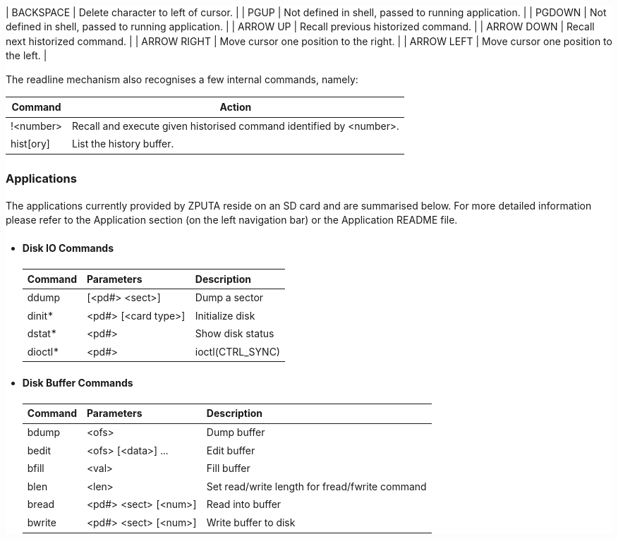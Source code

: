 | BACKSPACE   | Delete character to left of cursor.                          |
| PGUP        | Not defined in shell, passed to running application.         |
| PGDOWN      | Not defined in shell, passed to running application.         |
| ARROW UP    | Recall previous historized command.                          |
| ARROW DOWN  | Recall next historized command.                              |
| ARROW RIGHT | Move cursor one position to the right.                       |
| ARROW LEFT  | Move cursor one position to the left.                        |

The readline mechanism also recognises a few internal commands, namely:

| Command     | Action                                                       |
| -------     | ------                                                       |
| !\<number\> | Recall and execute given historised command identified by \<number\>. |
| hist\[ory\] | List the history buffer.                                     |


### Applications

The applications currently provided by ZPUTA reside on an SD card and are summarised below. For more detailed information
please refer to the Application section (on the left navigation bar) or the Application README file.

  - #### Disk IO Commands

    | Command  | Parameters                                      | Description                                     |
    | -------  | -------------------------------------           | ----------------------------------------------- |
    | ddump    | \[<pd#> \<sect>]                                | Dump a sector                                   |
    | dinit*   | \<pd#> \[\<card type>]                          | Initialize disk                                 |
    | dstat*   | \<pd#>                                          | Show disk status                                |
    | dioctl*  | \<pd#>                                          | ioctl(CTRL_SYNC)                                | 

  - #### Disk Buffer Commands

    | Command  | Parameters                                      | Description                                     |
    | -------  | -------------------------------------           | ----------------------------------------------- |
    | bdump    | \<ofs>                                          | Dump buffer                                     |
    | bedit    | \<ofs> \[\<data>] ...                           | Edit buffer                                     |
    | bfill    | \<val>                                          | Fill buffer                                     |
    | blen     | \<len>                                          | Set read/write length for fread/fwrite command  |
    | bread    | \<pd#> \<sect> \[\<num>]                        | Read into buffer                                |
    | bwrite   | \<pd#> \<sect> \[\<num>]                        | Write buffer to disk                            |

